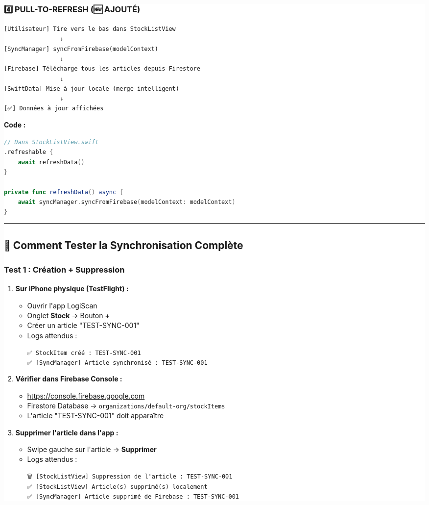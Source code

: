 
### 4️⃣ PULL-TO-REFRESH (🆕 AJOUTÉ)

```
[Utilisateur] Tire vers le bas dans StockListView
                ↓
[SyncManager] syncFromFirebase(modelContext)
                ↓
[Firebase] Télécharge tous les articles depuis Firestore
                ↓
[SwiftData] Mise à jour locale (merge intelligent)
                ↓
[✅] Données à jour affichées
```

**Code :**
```swift
// Dans StockListView.swift
.refreshable {
    await refreshData()
}

private func refreshData() async {
    await syncManager.syncFromFirebase(modelContext: modelContext)
}
```

---

## 📱 Comment Tester la Synchronisation Complète

### Test 1 : Création + Suppression

1. **Sur iPhone physique (TestFlight) :**
   - Ouvrir l'app LogiScan
   - Onglet **Stock** → Bouton **+**
   - Créer un article "TEST-SYNC-001"
   - Logs attendus :
     ```
     ✅ StockItem créé : TEST-SYNC-001
     ✅ [SyncManager] Article synchronisé : TEST-SYNC-001
     ```

2. **Vérifier dans Firebase Console :**
   - https://console.firebase.google.com
   - Firestore Database → `organizations/default-org/stockItems`
   - L'article "TEST-SYNC-001" doit apparaître

3. **Supprimer l'article dans l'app :**
   - Swipe gauche sur l'article → **Supprimer**
   - Logs attendus :
     ```
     🗑️ [StockListView] Suppression de l'article : TEST-SYNC-001
     ✅ [StockListView] Article(s) supprimé(s) localement
     ✅ [SyncManager] Article supprimé de Firebase : TEST-SYNC-001
     ```
